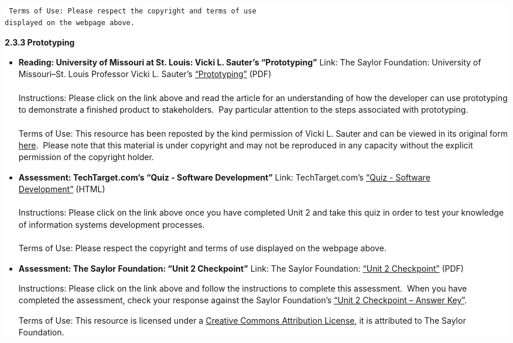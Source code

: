      Terms of Use: Please respect the copyright and terms of use
    displayed on the webpage above.

**2.3.3 Prototyping** <span id="2.3.3"></span> 
-   **Reading: University of Missouri at St. Louis: Vicki L. Sauter’s
    “Prototyping”**
    Link: The Saylor Foundation: University of Missouri–St. Louis
    Professor Vicki L. Sauter’s
    [“Prototyping”](http://www.saylor.org/site/wp-content/uploads/2012/11/BUS206-2.3.3-Prototyping.pdf) (PDF)  
        
     Instructions: Please click on the link above and read the article
    for an understanding of how the developer can use prototyping to
    demonstrate a finished product to stakeholders.  Pay particular
    attention to the steps associated with prototyping.  
        
     Terms of Use: This resource has been reposted by the kind
    permission of Vicki L. Sauter and can be viewed in its original form
    [here](http://www.umsl.edu/~sauterv/analysis/prototyping/prototype.html). 
    Please note that this material is under copyright and may not be
    reproduced in any capacity without the explicit permission of the
    copyright holder.  

-   **Assessment: TechTarget.com’s “Quiz - Software Development”**
    Link: TechTarget.com’s [“Quiz - Software
    Development”](http://searchwindevelopment.techtarget.com/definition/Quiz-Software-development) (HTML)  
        
     Instructions: Please click on the link above once you have
    completed Unit 2 and take this quiz in order to test your knowledge
    of information systems development processes.  
        
     Terms of Use: Please respect the copyright and terms of use
    displayed on the webpage above.

-   **Assessment: The Saylor Foundation: “Unit 2 Checkpoint”**
    Link: The Saylor Foundation: [“Unit 2
    Checkpoint”](http://www.saylor.org/site/wp-content/uploads/2012/11/BUS206-2.3.3-UNIT-2-Checkpoint.pdf) (PDF)  
      
     Instructions: Please click on the link above and follow the
    instructions to complete this assessment.  When you have completed
    the assessment, check your response against the Saylor
    Foundation’s [“Unit 2 Checkpoint – Answer
    Key”](http://www.saylor.org/site/wp-content/uploads/2012/11/BUS206-2.3.3-Unit-2-Checkpoint-Answer-Key.pdf).  
      
     Terms of Use: This resource is licensed under a [Creative Commons
    Attribution License](http://creativecommons.org/licenses/by/3.0/),
    it is attributed to The Saylor Foundation.


